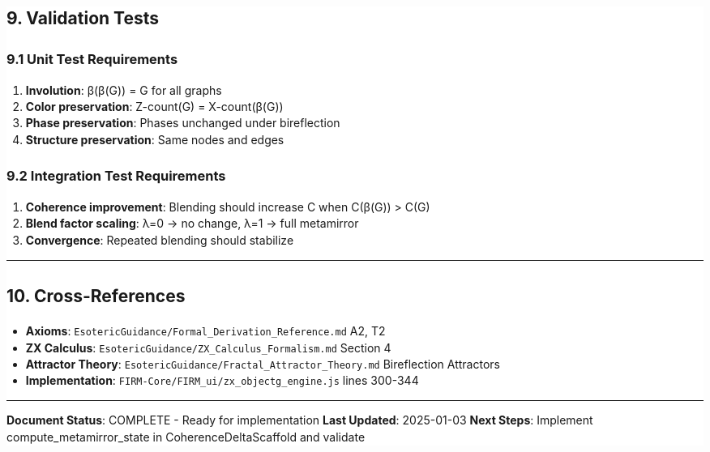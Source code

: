
## 9. Validation Tests

### 9.1 Unit Test Requirements
1. **Involution**: β(β(G)) = G for all graphs
2. **Color preservation**: Z-count(G) = X-count(β(G))
3. **Phase preservation**: Phases unchanged under bireflection
4. **Structure preservation**: Same nodes and edges

### 9.2 Integration Test Requirements
1. **Coherence improvement**: Blending should increase C when C(β(G)) > C(G)
2. **Blend factor scaling**: λ=0 → no change, λ=1 → full metamirror
3. **Convergence**: Repeated blending should stabilize

---

## 10. Cross-References

- **Axioms**: `EsotericGuidance/Formal_Derivation_Reference.md` A2, T2
- **ZX Calculus**: `EsotericGuidance/ZX_Calculus_Formalism.md` Section 4
- **Attractor Theory**: `EsotericGuidance/Fractal_Attractor_Theory.md` Bireflection Attractors
- **Implementation**: `FIRM-Core/FIRM_ui/zx_objectg_engine.js` lines 300-344

---

**Document Status**: COMPLETE - Ready for implementation
**Last Updated**: 2025-01-03
**Next Steps**: Implement compute_metamirror_state in CoherenceDeltaScaffold and validate

